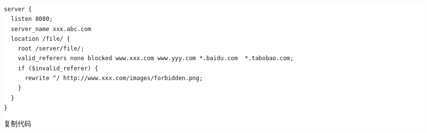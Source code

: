 ```nginx
server {
  listen 8080;
  server_name xxx.abc.com
  location /file/ {
    root /server/file/;
    valid_referers none blocked www.xxx.com www.yyy.com *.baidu.com  *.tabobao.com;
    if ($invalid_referer) {
      rewrite ^/ http://www.xxx.com/images/forbidden.png;
    }
  }
}
```

复制代码

